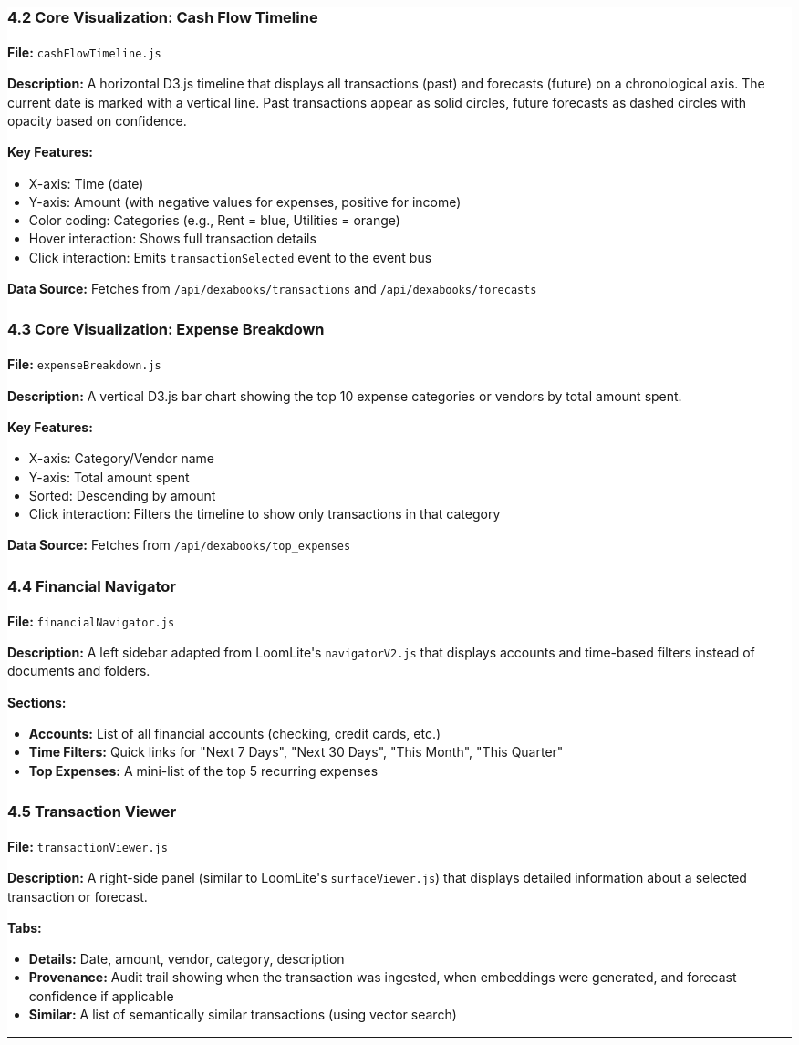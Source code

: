 ### 4.2 Core Visualization: Cash Flow Timeline

**File:** `cashFlowTimeline.js`

**Description:** A horizontal D3.js timeline that displays all transactions (past) and forecasts (future) on a chronological axis. The current date is marked with a vertical line. Past transactions appear as solid circles, future forecasts as dashed circles with opacity based on confidence.

**Key Features:**
- X-axis: Time (date)
- Y-axis: Amount (with negative values for expenses, positive for income)
- Color coding: Categories (e.g., Rent = blue, Utilities = orange)
- Hover interaction: Shows full transaction details
- Click interaction: Emits `transactionSelected` event to the event bus

**Data Source:** Fetches from `/api/dexabooks/transactions` and `/api/dexabooks/forecasts`

### 4.3 Core Visualization: Expense Breakdown

**File:** `expenseBreakdown.js`

**Description:** A vertical D3.js bar chart showing the top 10 expense categories or vendors by total amount spent.

**Key Features:**
- X-axis: Category/Vendor name
- Y-axis: Total amount spent
- Sorted: Descending by amount
- Click interaction: Filters the timeline to show only transactions in that category

**Data Source:** Fetches from `/api/dexabooks/top_expenses`

### 4.4 Financial Navigator

**File:** `financialNavigator.js`

**Description:** A left sidebar adapted from LoomLite's `navigatorV2.js` that displays accounts and time-based filters instead of documents and folders.

**Sections:**
- **Accounts:** List of all financial accounts (checking, credit cards, etc.)
- **Time Filters:** Quick links for "Next 7 Days", "Next 30 Days", "This Month", "This Quarter"
- **Top Expenses:** A mini-list of the top 5 recurring expenses

### 4.5 Transaction Viewer

**File:** `transactionViewer.js`

**Description:** A right-side panel (similar to LoomLite's `surfaceViewer.js`) that displays detailed information about a selected transaction or forecast.

**Tabs:**
- **Details:** Date, amount, vendor, category, description
- **Provenance:** Audit trail showing when the transaction was ingested, when embeddings were generated, and forecast confidence if applicable
- **Similar:** A list of semantically similar transactions (using vector search)

---